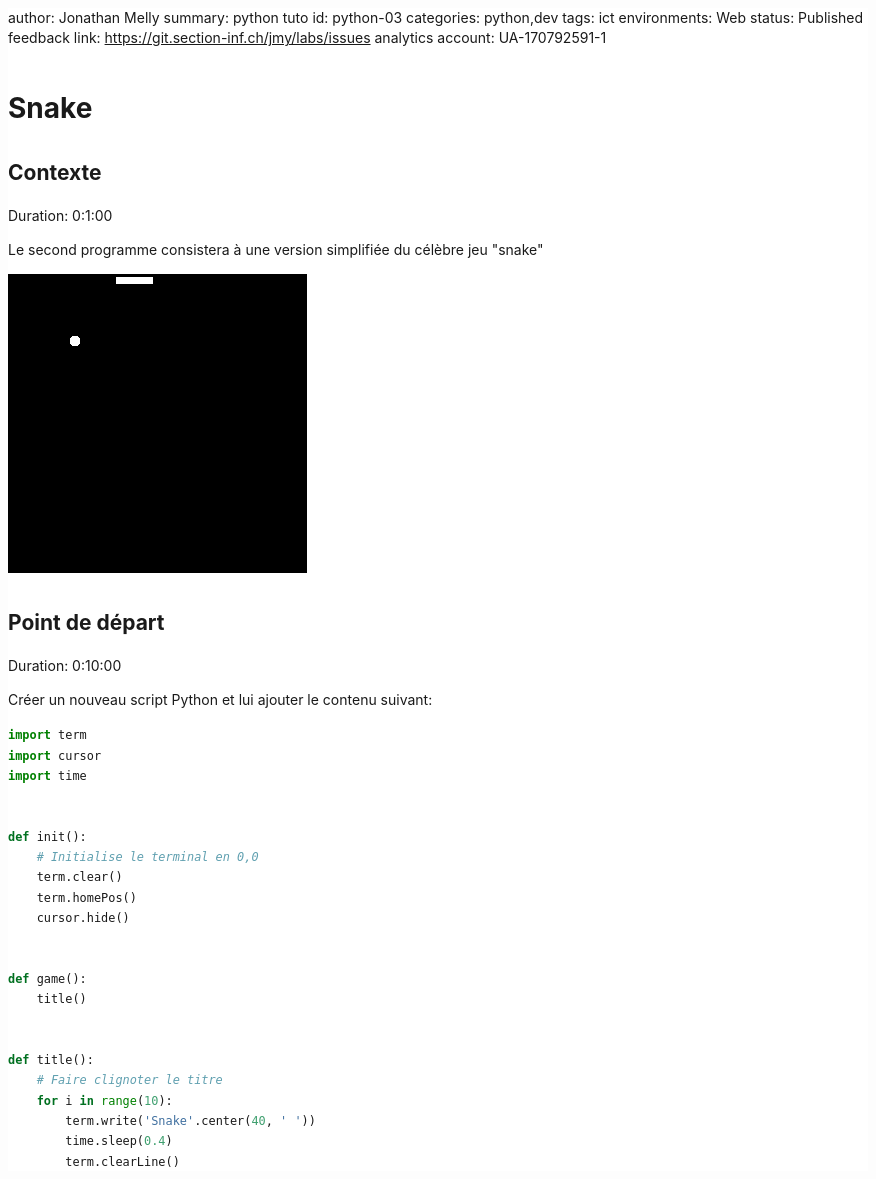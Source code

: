 author: Jonathan Melly
summary: python tuto
id: python-03
categories: python,dev
tags: ict
environments: Web
status: Published
feedback link: https://git.section-inf.ch/jmy/labs/issues
analytics account: UA-170792591-1

# Snake

## Contexte
Duration: 0:1:00

Le second programme consistera à une version simplifiée du célèbre jeu "snake"

![Alt text](assets/python/Snake_can_be_completed.gif)

## Point de départ
Duration: 0:10:00

Créer un nouveau script Python et lui ajouter le contenu suivant:

```python
import term
import cursor
import time


def init():
    # Initialise le terminal en 0,0
    term.clear()
    term.homePos()
    cursor.hide()   


def game():
    title()


def title():
    # Faire clignoter le titre
    for i in range(10):
        term.write('Snake'.center(40, ' '))
        time.sleep(0.4)
        term.clearLine()
```